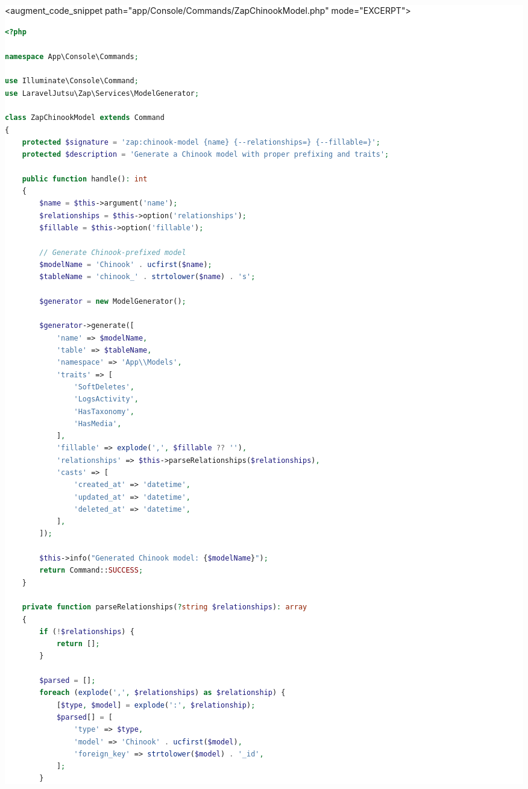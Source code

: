 <augment_code_snippet path="app/Console/Commands/ZapChinookModel.php" mode="EXCERPT">
````php
<?php

namespace App\Console\Commands;

use Illuminate\Console\Command;
use LaravelJutsu\Zap\Services\ModelGenerator;

class ZapChinookModel extends Command
{
    protected $signature = 'zap:chinook-model {name} {--relationships=} {--fillable=}';
    protected $description = 'Generate a Chinook model with proper prefixing and traits';

    public function handle(): int
    {
        $name = $this->argument('name');
        $relationships = $this->option('relationships');
        $fillable = $this->option('fillable');

        // Generate Chinook-prefixed model
        $modelName = 'Chinook' . ucfirst($name);
        $tableName = 'chinook_' . strtolower($name) . 's';

        $generator = new ModelGenerator();
        
        $generator->generate([
            'name' => $modelName,
            'table' => $tableName,
            'namespace' => 'App\\Models',
            'traits' => [
                'SoftDeletes',
                'LogsActivity', 
                'HasTaxonomy',
                'HasMedia',
            ],
            'fillable' => explode(',', $fillable ?? ''),
            'relationships' => $this->parseRelationships($relationships),
            'casts' => [
                'created_at' => 'datetime',
                'updated_at' => 'datetime',
                'deleted_at' => 'datetime',
            ],
        ]);

        $this->info("Generated Chinook model: {$modelName}");
        return Command::SUCCESS;
    }

    private function parseRelationships(?string $relationships): array
    {
        if (!$relationships) {
            return [];
        }

        $parsed = [];
        foreach (explode(',', $relationships) as $relationship) {
            [$type, $model] = explode(':', $relationship);
            $parsed[] = [
                'type' => $type,
                'model' => 'Chinook' . ucfirst($model),
                'foreign_key' => strtolower($model) . '_id',
            ];
        }
````